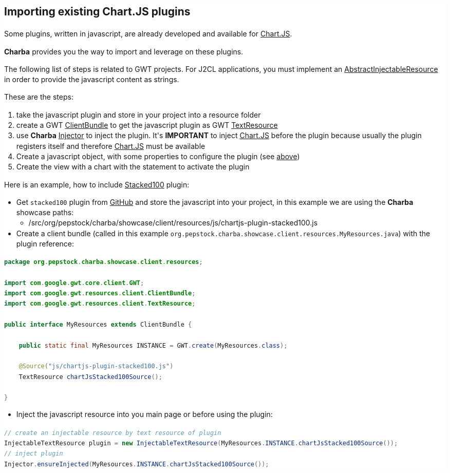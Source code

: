 ## Importing existing Chart.JS plugins 

Some plugins, written in javascript, are already developed and available for [Chart.JS](http://www.chartjs.org/).

**Charba** provides you the way to import and leverage on these plugins.

The following list of steps is related to GWT projects. For J2CL applications, you must implement an [AbstractInjectableResource](https://pepstock-org.github.io/Charba/3.3/org/pepstock/charba/client/resources/AbstractInjectableResource.html) in order to provide the javascript content as strings.

These are the steps:

 1. take the javascript plugin and store in your project into a resource folder 
 1. create a GWT [ClientBundle](http://www.gwtproject.org/doc/latest/DevGuideClientBundle.html) to get the javascript plugin as GWT [TextResource](http://www.gwtproject.org/doc/latest/DevGuideClientBundle.html#TextResource)
 1. use **Charba** [Injector](https://pepstock-org.github.io/Charba/3.3/org/pepstock/charba/client/Injector.html) to inject the plugin. It's **IMPORTANT** to inject [Chart.JS](http://www.chartjs.org/) before the plugin because usually the plugin registers itself and therefore [Chart.JS](http://www.chartjs.org/) must be available
 1. Create a javascript object, with some properties to configure the plugin (see [above](#options))
 1. Create the view with a chart with the statement to activate the plugin

Here is an example, how to include [Stacked100](https://github.com/y-takey/chartjs-plugin-stacked100) plugin:

 * Get `stacked100` plugin from [GitHub](https://github.com/y-takey/chartjs-plugin-stacked100/blob/master/src/index.js) and store the javascript into your project, in this example we are using the **Charba** showcase paths:
    * /src/org/pepstock/charba/showcase/client/resources/js/chartjs-plugin-stacked100.js
 * Create a client bundle (called in this example `org.pepstock.charba.showcase.client.resources.MyResources.java`) with the plugin reference:

```java
package org.pepstock.charba.showcase.client.resources;

import com.google.gwt.core.client.GWT;
import com.google.gwt.resources.client.ClientBundle;
import com.google.gwt.resources.client.TextResource;

public interface MyResources extends ClientBundle {
	
	public static final MyResources INSTANCE = GWT.create(MyResources.class);

	@Source("js/chartjs-plugin-stacked100.js")
	TextResource chartJsStacked100Source();

}    
```

 * Inject the javascript resource into you main page or before using the plugin:

```java
// create an injectable resource by text resource of plugin
InjectableTextResource plugin = new InjectableTextResource(MyResources.INSTANCE.chartJsStacked100Source());
// inject plugin
Injector.ensureInjected(MyResources.INSTANCE.chartJsStacked100Source());
```
 